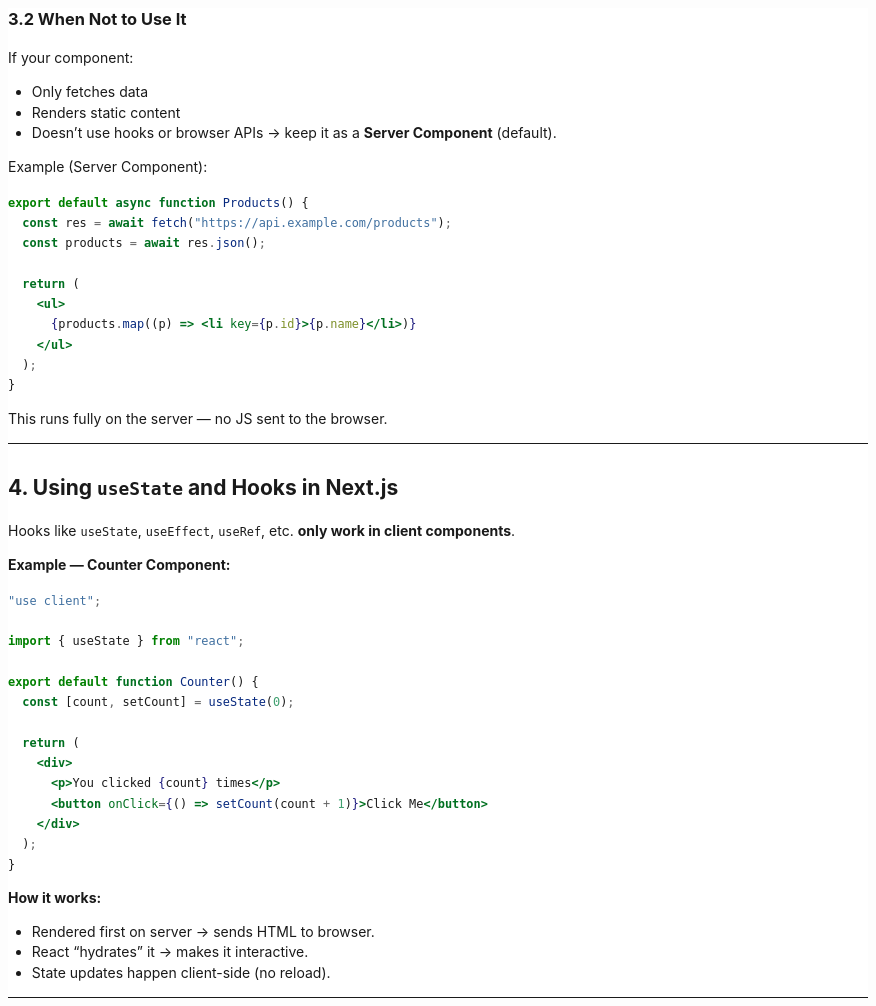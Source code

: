 
### **3.2 When Not to Use It**

If your component:

* Only fetches data
* Renders static content
* Doesn’t use hooks or browser APIs
  → keep it as a **Server Component** (default).

Example (Server Component):

```jsx
export default async function Products() {
  const res = await fetch("https://api.example.com/products");
  const products = await res.json();

  return (
    <ul>
      {products.map((p) => <li key={p.id}>{p.name}</li>)}
    </ul>
  );
}
```

This runs fully on the server — no JS sent to the browser.

---

## **4. Using `useState` and Hooks in Next.js**

Hooks like `useState`, `useEffect`, `useRef`, etc. **only work in client components**.

**Example — Counter Component:**

```jsx
"use client";

import { useState } from "react";

export default function Counter() {
  const [count, setCount] = useState(0);

  return (
    <div>
      <p>You clicked {count} times</p>
      <button onClick={() => setCount(count + 1)}>Click Me</button>
    </div>
  );
}
```

**How it works:**

* Rendered first on server → sends HTML to browser.
* React “hydrates” it → makes it interactive.
* State updates happen client-side (no reload).

---